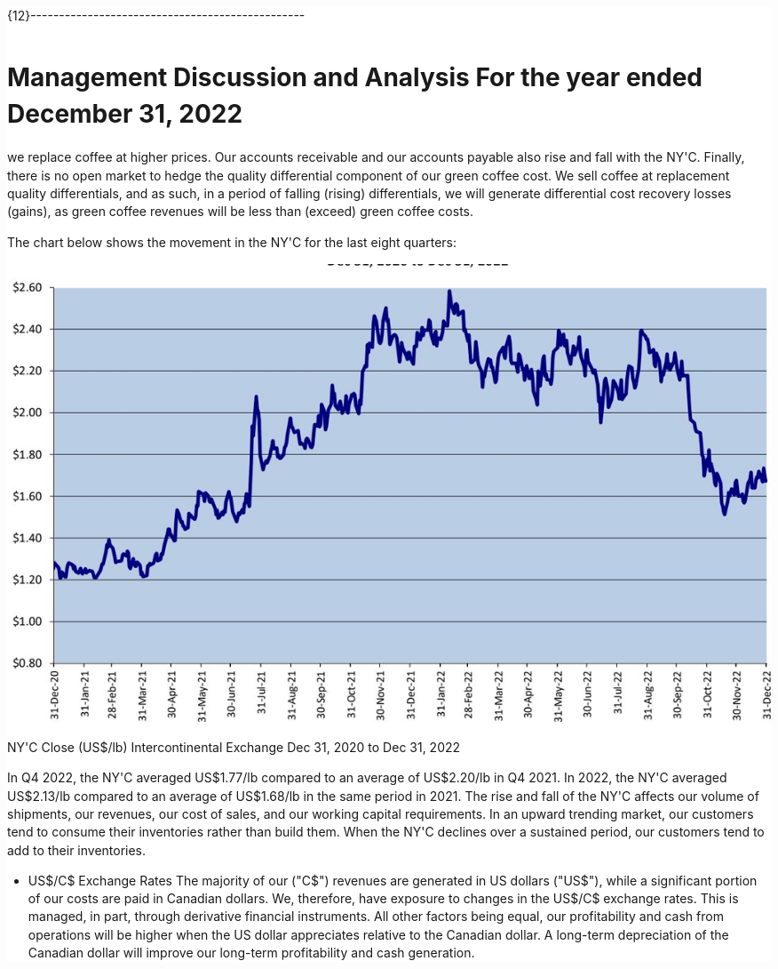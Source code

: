 {12}------------------------------------------------

# **Management Discussion and Analysis For the year ended December 31, 2022**

we replace coffee at higher prices. Our accounts receivable and our accounts payable also rise and fall with the NY'C. Finally, there is no open market to hedge the quality differential component of our green coffee cost. We sell coffee at replacement quality differentials, and as such, in a period of falling (rising) differentials, we will generate differential cost recovery losses (gains), as green coffee revenues will be less than (exceed) green coffee costs.

The chart below shows the movement in the NY'C for the last eight quarters:

![](_page_12_Figure_4.jpeg)

NY'C Close (US\$/lb) Intercontinental Exchange Dec 31, 2020 to Dec 31, 2022

In Q4 2022, the NY'C averaged US\$1.77/lb compared to an average of US\$2.20/lb in Q4 2021. In 2022, the NY'C averaged US\$2.13/lb compared to an average of US\$1.68/lb in the same period in 2021. The rise and fall of the NY'C affects our volume of shipments, our revenues, our cost of sales, and our working capital requirements. In an upward trending market, our customers tend to consume their inventories rather than build them. When the NY'C declines over a sustained period, our customers tend to add to their inventories.

- US\$/C\$ Exchange Rates The majority of our ("C\$") revenues are generated in US dollars ("US\$"), while a significant portion of our costs are paid in Canadian dollars. We, therefore, have exposure to changes in the US\$/C\$ exchange rates. This is managed, in part, through derivative financial instruments. All other factors being equal, our profitability and cash from operations will be higher when the US dollar appreciates relative to the Canadian dollar. A long-term depreciation of the Canadian dollar will improve our long-term profitability and cash generation.
